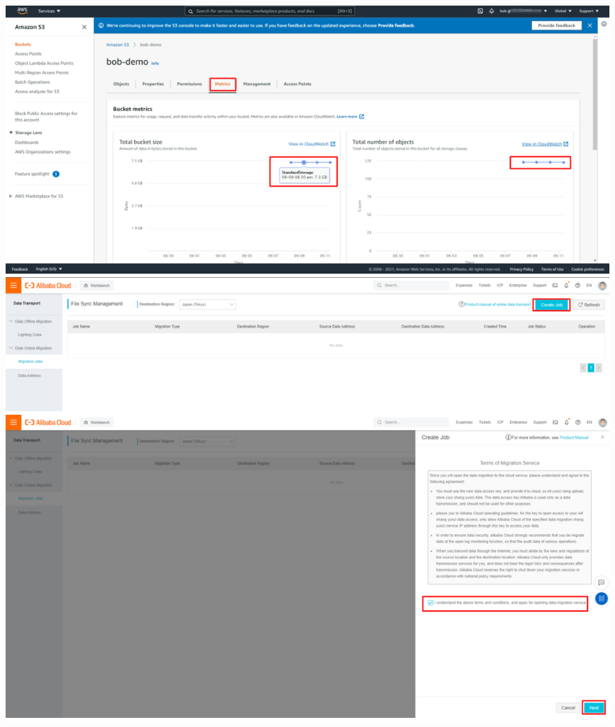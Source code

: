 ![img](https://raw.githubusercontent.com/sbopsv/cloud-tech/master/content/migration/Migration_images_13574176438009000000/20210916214423.png "img")      
![img](https://raw.githubusercontent.com/sbopsv/cloud-tech/master/content/migration/Migration_images_13574176438009000000/20210916214433.png "img")      
![img](https://raw.githubusercontent.com/sbopsv/cloud-tech/master/content/migration/Migration_images_13574176438009000000/20210916214440.png "img")      